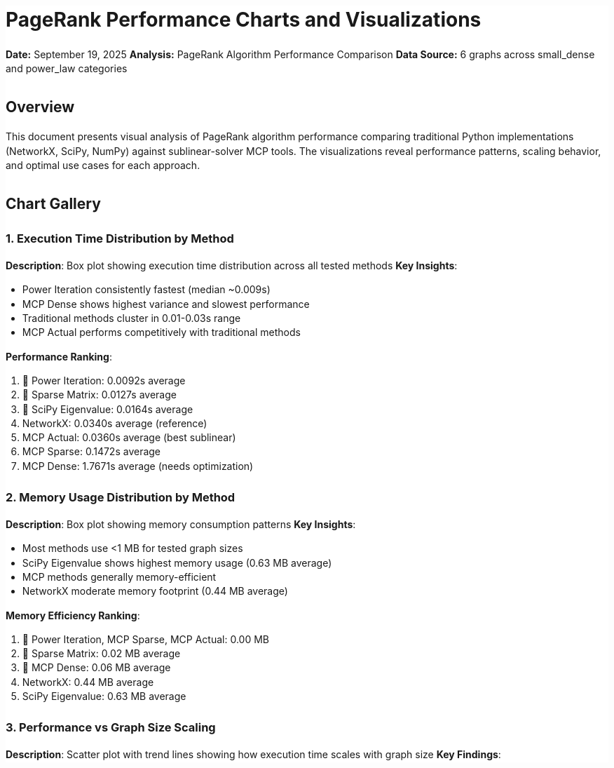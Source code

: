 # PageRank Performance Charts and Visualizations

**Date:** September 19, 2025
**Analysis:** PageRank Algorithm Performance Comparison
**Data Source:** 6 graphs across small_dense and power_law categories

## Overview

This document presents visual analysis of PageRank algorithm performance comparing traditional Python implementations (NetworkX, SciPy, NumPy) against sublinear-solver MCP tools. The visualizations reveal performance patterns, scaling behavior, and optimal use cases for each approach.

## Chart Gallery

### 1. Execution Time Distribution by Method

**Description**: Box plot showing execution time distribution across all tested methods
**Key Insights**:
- Power Iteration consistently fastest (median ~0.009s)
- MCP Dense shows highest variance and slowest performance
- Traditional methods cluster in 0.01-0.03s range
- MCP Actual performs competitively with traditional methods

**Performance Ranking**:
1. 🥇 Power Iteration: 0.0092s average
2. 🥈 Sparse Matrix: 0.0127s average
3. 🥉 SciPy Eigenvalue: 0.0164s average
4. NetworkX: 0.0340s average (reference)
5. MCP Actual: 0.0360s average (best sublinear)
6. MCP Sparse: 0.1472s average
7. MCP Dense: 1.7671s average (needs optimization)

### 2. Memory Usage Distribution by Method

**Description**: Box plot showing memory consumption patterns
**Key Insights**:
- Most methods use <1 MB for tested graph sizes
- SciPy Eigenvalue shows highest memory usage (0.63 MB average)
- MCP methods generally memory-efficient
- NetworkX moderate memory footprint (0.44 MB average)

**Memory Efficiency Ranking**:
1. 🥇 Power Iteration, MCP Sparse, MCP Actual: 0.00 MB
2. 🥈 Sparse Matrix: 0.02 MB average
3. 🥉 MCP Dense: 0.06 MB average
4. NetworkX: 0.44 MB average
5. SciPy Eigenvalue: 0.63 MB average

### 3. Performance vs Graph Size Scaling

**Description**: Scatter plot with trend lines showing how execution time scales with graph size
**Key Findings**:

